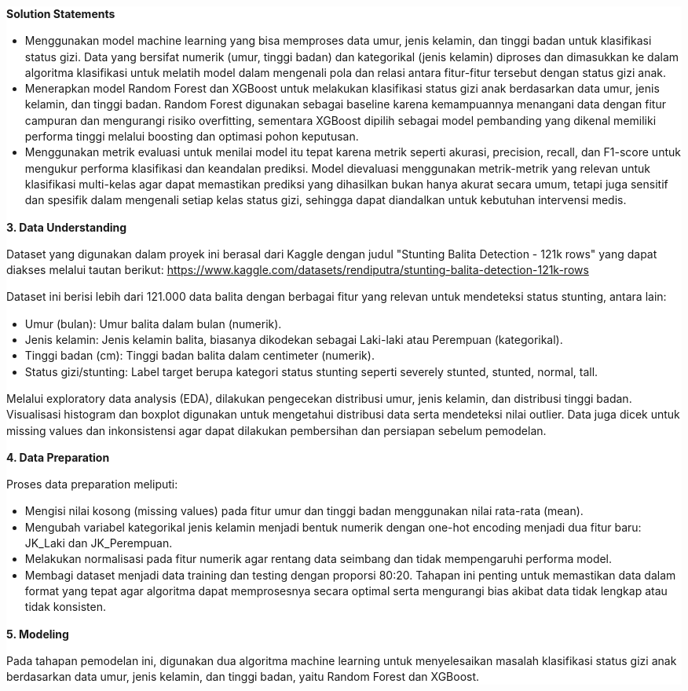 **Solution Statements**

-	Menggunakan model machine learning yang bisa memproses data umur, jenis kelamin, dan tinggi badan untuk klasifikasi status gizi.
Data yang bersifat numerik (umur, tinggi badan) dan kategorikal (jenis kelamin) diproses dan dimasukkan ke dalam algoritma klasifikasi untuk melatih model dalam mengenali pola dan relasi antara fitur-fitur tersebut dengan status gizi anak.
-	Menerapkan model Random Forest dan XGBoost untuk melakukan klasifikasi status gizi anak berdasarkan data umur, jenis kelamin, dan tinggi badan.
Random Forest digunakan sebagai baseline karena kemampuannya menangani data dengan fitur campuran dan mengurangi risiko overfitting, sementara XGBoost dipilih sebagai model pembanding yang dikenal memiliki performa tinggi melalui boosting dan optimasi pohon keputusan.
-	Menggunakan metrik evaluasi untuk menilai model itu tepat karena metrik seperti akurasi, precision, recall, dan F1-score untuk mengukur performa klasifikasi dan keandalan prediksi.
Model dievaluasi menggunakan metrik-metrik yang relevan untuk klasifikasi multi-kelas agar dapat memastikan prediksi yang dihasilkan bukan hanya akurat secara umum, tetapi juga sensitif dan spesifik dalam mengenali setiap kelas status gizi, sehingga dapat diandalkan untuk kebutuhan intervensi medis.

**3. Data Understanding**
   
Dataset yang digunakan dalam proyek ini berasal dari Kaggle dengan judul "Stunting Balita Detection - 121k rows" yang dapat diakses melalui tautan berikut: https://www.kaggle.com/datasets/rendiputra/stunting-balita-detection-121k-rows

Dataset ini berisi lebih dari 121.000 data balita dengan berbagai fitur yang relevan untuk mendeteksi status stunting, antara lain:

- Umur (bulan): Umur balita dalam bulan (numerik).
-	Jenis kelamin: Jenis kelamin balita, biasanya dikodekan sebagai Laki-laki atau Perempuan (kategorikal).
-	Tinggi badan (cm): Tinggi badan balita dalam centimeter (numerik).
-	Status gizi/stunting: Label target berupa kategori status stunting seperti severely stunted, stunted, normal, tall.
  
Melalui exploratory data analysis (EDA), dilakukan pengecekan distribusi umur, jenis kelamin, dan distribusi tinggi badan. Visualisasi histogram dan boxplot digunakan untuk mengetahui distribusi data serta mendeteksi nilai outlier. Data juga dicek untuk missing values dan inkonsistensi agar dapat dilakukan pembersihan dan persiapan sebelum pemodelan.

**4. Data Preparation**
   
Proses data preparation meliputi:
-	Mengisi nilai kosong (missing values) pada fitur umur dan tinggi badan menggunakan nilai rata-rata (mean).
-	Mengubah variabel kategorikal jenis kelamin menjadi bentuk numerik dengan one-hot encoding menjadi dua fitur baru: JK_Laki dan JK_Perempuan.
-	Melakukan normalisasi pada fitur numerik agar rentang data seimbang dan tidak mempengaruhi performa model.
-	Membagi dataset menjadi data training dan testing dengan proporsi 80:20.
Tahapan ini penting untuk memastikan data dalam format yang tepat agar algoritma dapat memprosesnya secara optimal serta mengurangi bias akibat data tidak lengkap atau tidak konsisten.

**5. Modeling**

Pada tahapan pemodelan ini, digunakan dua algoritma machine learning untuk menyelesaikan masalah klasifikasi status gizi anak berdasarkan data umur, jenis kelamin, dan tinggi badan, yaitu Random Forest dan XGBoost.
